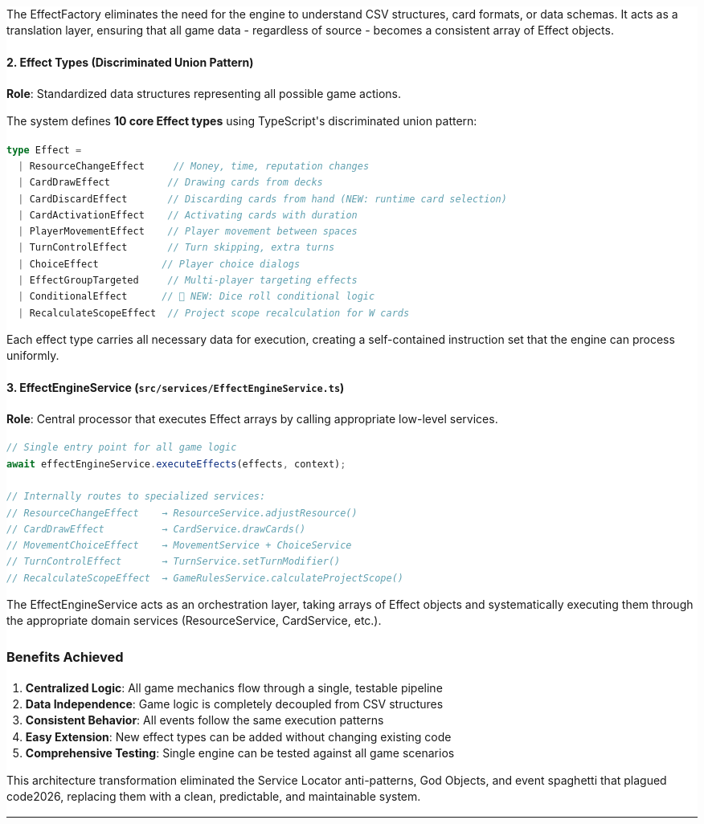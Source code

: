 The EffectFactory eliminates the need for the engine to understand CSV structures, card formats, or data schemas. It acts as a translation layer, ensuring that all game data - regardless of source - becomes a consistent array of Effect objects.

#### 2. **Effect Types** (Discriminated Union Pattern)
**Role**: Standardized data structures representing all possible game actions.

The system defines **10 core Effect types** using TypeScript's discriminated union pattern:

```typescript
type Effect = 
  | ResourceChangeEffect     // Money, time, reputation changes
  | CardDrawEffect          // Drawing cards from decks  
  | CardDiscardEffect       // Discarding cards from hand (NEW: runtime card selection)
  | CardActivationEffect    // Activating cards with duration
  | PlayerMovementEffect    // Player movement between spaces
  | TurnControlEffect       // Turn skipping, extra turns
  | ChoiceEffect           // Player choice dialogs
  | EffectGroupTargeted     // Multi-player targeting effects
  | ConditionalEffect      // 🎲 NEW: Dice roll conditional logic
  | RecalculateScopeEffect  // Project scope recalculation for W cards
```

Each effect type carries all necessary data for execution, creating a self-contained instruction set that the engine can process uniformly.

#### 3. **EffectEngineService** (`src/services/EffectEngineService.ts`)
**Role**: Central processor that executes Effect arrays by calling appropriate low-level services.

```typescript
// Single entry point for all game logic
await effectEngineService.executeEffects(effects, context);

// Internally routes to specialized services:
// ResourceChangeEffect    → ResourceService.adjustResource()
// CardDrawEffect          → CardService.drawCards()  
// MovementChoiceEffect    → MovementService + ChoiceService
// TurnControlEffect       → TurnService.setTurnModifier()
// RecalculateScopeEffect  → GameRulesService.calculateProjectScope()
```

The EffectEngineService acts as an orchestration layer, taking arrays of Effect objects and systematically executing them through the appropriate domain services (ResourceService, CardService, etc.).

### Benefits Achieved

1. **Centralized Logic**: All game mechanics flow through a single, testable pipeline
2. **Data Independence**: Game logic is completely decoupled from CSV structures
3. **Consistent Behavior**: All events follow the same execution patterns
4. **Easy Extension**: New effect types can be added without changing existing code
5. **Comprehensive Testing**: Single engine can be tested against all game scenarios

This architecture transformation eliminated the Service Locator anti-patterns, God Objects, and event spaghetti that plagued code2026, replacing them with a clean, predictable, and maintainable system.

---